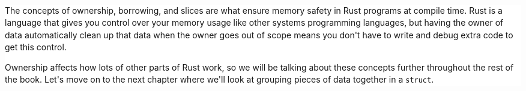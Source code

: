 The concepts of ownership, borrowing, and slices are what ensure memory safety
in Rust programs at compile time. Rust is a language that gives you control
over your memory usage like other systems programming languages, but having the
owner of data automatically clean up that data when the owner goes out of scope
means you don't have to write and debug extra code to get this control.

Ownership affects how lots of other parts of Rust work, so we will be talking
about these concepts further throughout the rest of the book. Let's move on to
the next chapter where we'll look at grouping pieces of data together in a
`struct`.
